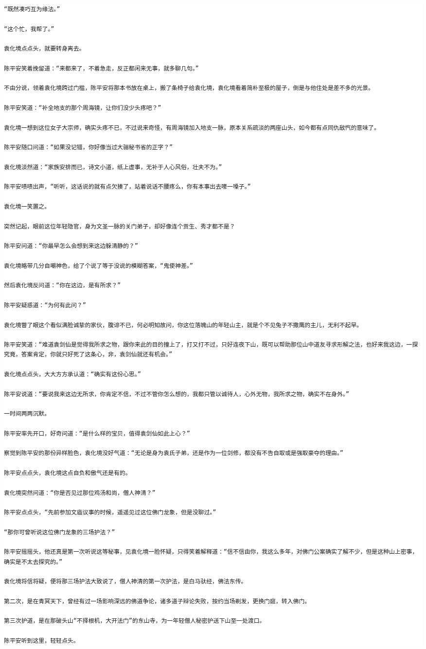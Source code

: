     “既然凑巧互为缘法。”

    “这个忙，我帮了。”

    袁化境点点头，就要转身离去。

    陈平安笑着挽留道：“来都来了，不着急走，反正都闲来无事，就多聊几句。”

    不由分说，领着袁化境跨过门槛，陈平安将那本书放在桌上，搬了条椅子给袁化境，袁化境看着简朴至极的屋子，倒是与他住处是差不多的光景。

    陈平安笑道：“补全地支的那个周海镜，让你们没少头疼吧？”

    袁化境一想到这位女子大宗师，确实头疼不已，不过说来奇怪，有周海镜加入地支一脉，原本关系疏淡的两座山头，如今都有点同仇敌忾的意味了。

    陈平安随口问道：“如果没记错，你好像当过大骊秘书省的正字？”

    袁化境淡然道：“家族安排而已，诗文小道，纸上虚事，无补于人心风俗，壮夫不为。”

    陈平安啧啧出声，“听听，这话说的就有点欠揍了，站着说话不腰疼么，你有本事出去嚎一嗓子。”

    袁化境一笑置之。

    突然记起，眼前这位年轻隐官，身为文圣一脉的关门弟子，却好像连个贡生、秀才都不是？

    陈平安问道：“你最早怎么会想到来这边躲清静的？”

    袁化境略带几分自嘲神色，给了个说了等于没说的模糊答案，“鬼使神差。”

    然后袁化境反问道：“你在这边，是有所求？”

    陈平安疑惑道：“为何有此问？”

    袁化境瞥了眼这个看似满脸诚挚的家伙，腹诽不已，何必明知故问，你这位落魄山的年轻山主，就是个不见兔子不撒鹰的主儿，无利不起早。

    陈平安笑道：“难道袁剑仙是觉得我所求之物，跟你来此的目的撞上了，打又打不过，只好连夜下山，既可以帮助那位山中道友寻求形解之法，也好来我这边，一探究竟，答案肯定，你就只好死了这条心，非，袁剑仙就还有机会。”

    袁化境点点头，大大方方承认道：“确实有这份心思。”

    陈平安说道：“要说我来这边无所求，你肯定不信，不过不管你怎么想的，我都只管以诚待人，心外无物，我所求之物，确实不在身外。”

    一时间两两沉默。

    陈平安率先开口，好奇问道：“是什么样的宝贝，值得袁剑仙如此上心？”

    察觉到陈平安的那份异样脸色，袁化境没好气道：“无论是身为袁氏子弟，还是作为一位剑修，都没有不告自取或是强取豪夺的理由。”

    陈平安点点头，袁化境这点自负和傲气还是有的。

    袁化境突然问道：“你是否见过那位鸡汤和尚，僧人神清？”

    陈平安点点头，“先前参加文庙议事的时候，遥遥见过这位佛门龙象，但是没聊过。”

    “那你可曾听说这位佛门龙象的三场护法？”

    陈平安摇摇头，他还真是第一次听说这等秘事，见袁化境一脸怀疑，只得笑着解释道：“信不信由你，我这么多年，对佛门公案确实了解不少，但是这种山上密事，确实是不太去探究的。”

    袁化境将信将疑，便将那三场护法大致说了，僧人神清的第一次护法，是白马驮经，佛法东传。

    第二次，是在青冥天下，曾经有过一场影响深远的佛道争论，诸多道子辩论失败，按约当场剃发，更换门庭，转入佛门。

    第三次护道，是在那破头山“不择根机，大开法门”的东山寺，为一年轻僧人秘密护送下山至一处渡口。

    陈平安听到这里，轻轻点头。
